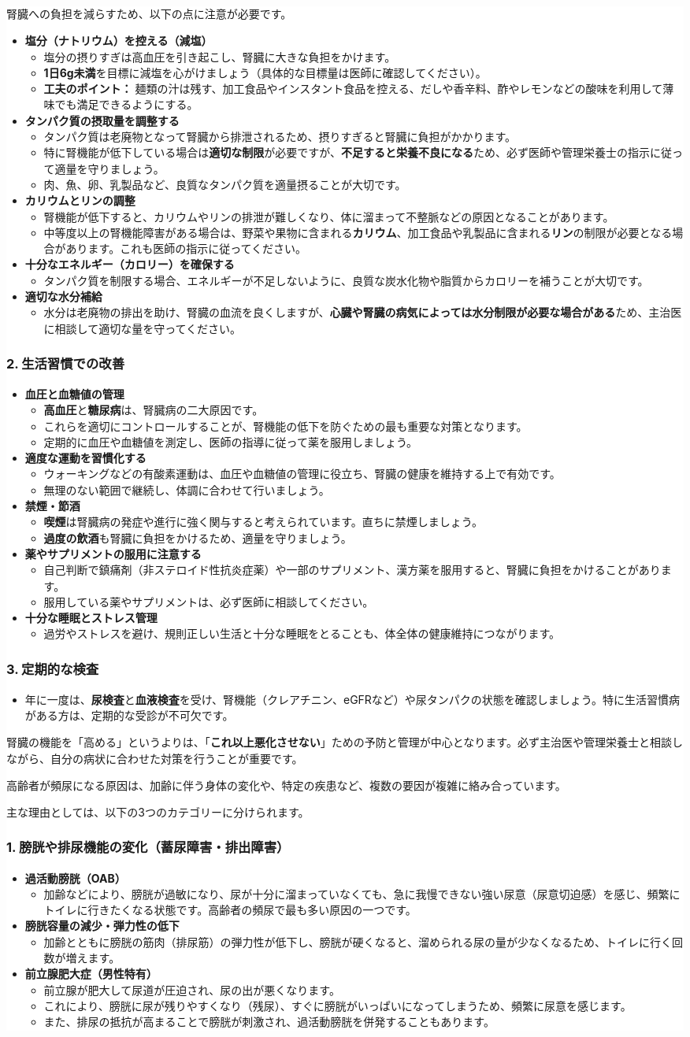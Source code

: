 腎臓への負担を減らすため、以下の点に注意が必要です。

- **塩分（ナトリウム）を控える（減塩）**
    - 塩分の摂りすぎは高血圧を引き起こし、腎臓に大きな負担をかけます。
    - **1日6g未満**を目標に減塩を心がけましょう（具体的な目標量は医師に確認してください）。
    - **工夫のポイント：** 麺類の汁は残す、加工食品やインスタント食品を控える、だしや香辛料、酢やレモンなどの酸味を利用して薄味でも満足できるようにする。
- **タンパク質の摂取量を調整する**
    - タンパク質は老廃物となって腎臓から排泄されるため、摂りすぎると腎臓に負担がかかります。
    - 特に腎機能が低下している場合は**適切な制限**が必要ですが、**不足すると栄養不良になる**ため、必ず医師や管理栄養士の指示に従って適量を守りましょう。
    - 肉、魚、卵、乳製品など、良質なタンパク質を適量摂ることが大切です。
- **カリウムとリンの調整**
    - 腎機能が低下すると、カリウムやリンの排泄が難しくなり、体に溜まって不整脈などの原因となることがあります。
    - 中等度以上の腎機能障害がある場合は、野菜や果物に含まれる**カリウム**、加工食品や乳製品に含まれる**リン**の制限が必要となる場合があります。これも医師の指示に従ってください。
- **十分なエネルギー（カロリー）を確保する**
    - タンパク質を制限する場合、エネルギーが不足しないように、良質な炭水化物や脂質からカロリーを補うことが大切です。
- **適切な水分補給**
    - 水分は老廃物の排出を助け、腎臓の血流を良くしますが、**心臓や腎臓の病気によっては水分制限が必要な場合がある**ため、主治医に相談して適切な量を守ってください。

### 2. 生活習慣での改善

- **血圧と血糖値の管理**
    - **高血圧**と**糖尿病**は、腎臓病の二大原因です。
    - これらを適切にコントロールすることが、腎機能の低下を防ぐための最も重要な対策となります。
    - 定期的に血圧や血糖値を測定し、医師の指導に従って薬を服用しましょう。
- **適度な運動を習慣化する**
    - ウォーキングなどの有酸素運動は、血圧や血糖値の管理に役立ち、腎臓の健康を維持する上で有効です。
    - 無理のない範囲で継続し、体調に合わせて行いましょう。
- **禁煙・節酒**
    - **喫煙**は腎臓病の発症や進行に強く関与すると考えられています。直ちに禁煙しましょう。
    - **過度の飲酒**も腎臓に負担をかけるため、適量を守りましょう。
- **薬やサプリメントの服用に注意する**
    - 自己判断で鎮痛剤（非ステロイド性抗炎症薬）や一部のサプリメント、漢方薬を服用すると、腎臓に負担をかけることがあります。
    - 服用している薬やサプリメントは、必ず医師に相談してください。
- **十分な睡眠とストレス管理**
    - 過労やストレスを避け、規則正しい生活と十分な睡眠をとることも、体全体の健康維持につながります。

### 3. 定期的な検査

- 年に一度は、**尿検査**と**血液検査**を受け、腎機能（クレアチニン、eGFRなど）や尿タンパクの状態を確認しましょう。特に生活習慣病がある方は、定期的な受診が不可欠です。

腎臓の機能を「高める」というよりは、「**これ以上悪化させない**」ための予防と管理が中心となります。必ず主治医や管理栄養士と相談しながら、自分の病状に合わせた対策を行うことが重要です。

高齢者が頻尿になる原因は、加齢に伴う身体の変化や、特定の疾患など、複数の要因が複雑に絡み合っています。

主な理由としては、以下の3つのカテゴリーに分けられます。

### 1. 膀胱や排尿機能の変化（蓄尿障害・排出障害）

- **過活動膀胱（OAB）**
    - 加齢などにより、膀胱が過敏になり、尿が十分に溜まっていなくても、急に我慢できない強い尿意（尿意切迫感）を感じ、頻繁にトイレに行きたくなる状態です。高齢者の頻尿で最も多い原因の一つです。
- **膀胱容量の減少・弾力性の低下**
    - 加齢とともに膀胱の筋肉（排尿筋）の弾力性が低下し、膀胱が硬くなると、溜められる尿の量が少なくなるため、トイレに行く回数が増えます。
- **前立腺肥大症（男性特有）**
    - 前立腺が肥大して尿道が圧迫され、尿の出が悪くなります。
    - これにより、膀胱に尿が残りやすくなり（残尿）、すぐに膀胱がいっぱいになってしまうため、頻繁に尿意を感じます。
    - また、排尿の抵抗が高まることで膀胱が刺激され、過活動膀胱を併発することもあります。
